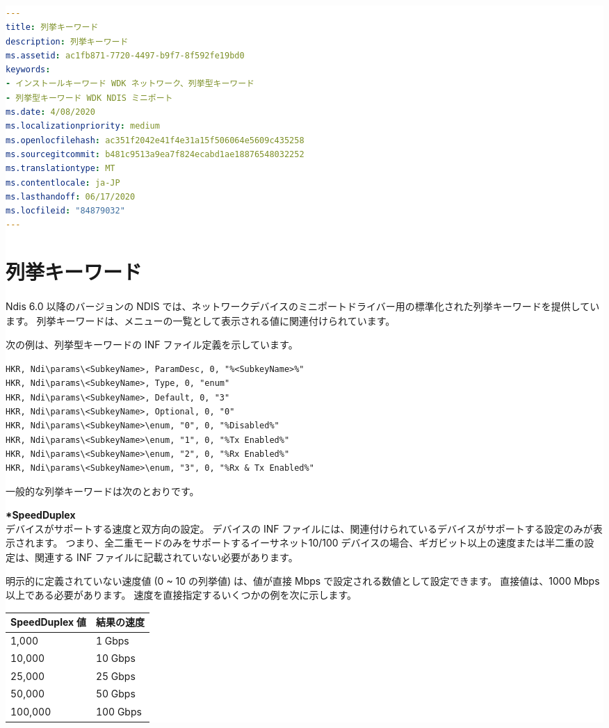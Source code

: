 ```yaml
---
title: 列挙キーワード
description: 列挙キーワード
ms.assetid: ac1fb871-7720-4497-b9f7-8f592fe19bd0
keywords:
- インストールキーワード WDK ネットワーク、列挙型キーワード
- 列挙型キーワード WDK NDIS ミニポート
ms.date: 4/08/2020
ms.localizationpriority: medium
ms.openlocfilehash: ac351f2042e41f4e31a15f506064e5609c435258
ms.sourcegitcommit: b481c9513a9ea7f824ecabd1ae18876548032252
ms.translationtype: MT
ms.contentlocale: ja-JP
ms.lasthandoff: 06/17/2020
ms.locfileid: "84879032"
---
```

# <a name="enumeration-keywords"></a>列挙キーワード

Ndis 6.0 以降のバージョンの NDIS では、ネットワークデバイスのミニポートドライバー用の標準化された列挙キーワードを提供しています。 列挙キーワードは、メニューの一覧として表示される値に関連付けられています。

次の例は、列挙型キーワードの INF ファイル定義を示しています。

```INF
HKR, Ndi\params\<SubkeyName>, ParamDesc, 0, "%<SubkeyName>%"
HKR, Ndi\params\<SubkeyName>, Type, 0, "enum"
HKR, Ndi\params\<SubkeyName>, Default, 0, "3"
HKR, Ndi\params\<SubkeyName>, Optional, 0, "0"
HKR, Ndi\params\<SubkeyName>\enum, "0", 0, "%Disabled%"
HKR, Ndi\params\<SubkeyName>\enum, "1", 0, "%Tx Enabled%"
HKR, Ndi\params\<SubkeyName>\enum, "2", 0, "%Rx Enabled%"
HKR, Ndi\params\<SubkeyName>\enum, "3", 0, "%Rx & Tx Enabled%"
```

一般的な列挙キーワードは次のとおりです。

<a href="" id="-speedduplex"></a>**\*SpeedDuplex**  
デバイスがサポートする速度と双方向の設定。 デバイスの INF ファイルには、関連付けられているデバイスがサポートする設定のみが表示されます。 つまり、全二重モードのみをサポートするイーサネット10/100 デバイスの場合、ギガビット以上の速度または半二重の設定は、関連する INF ファイルに記載されていない必要があります。

明示的に定義されていない速度値 (0 ~ 10 の列挙値) は、値が直接 Mbps で設定される数値として設定できます。  直接値は、1000 Mbps 以上である必要があります。  速度を直接指定するいくつかの例を次に示します。

| SpeedDuplex 値 | 結果の速度 |
| ---| ---|
| 1,000 | 1 Gbps |
| 10,000 | 10 Gbps |
| 25,000 | 25 Gbps |
| 50,000 | 50 Gbps |
| 100,000 | 100 Gbps |
